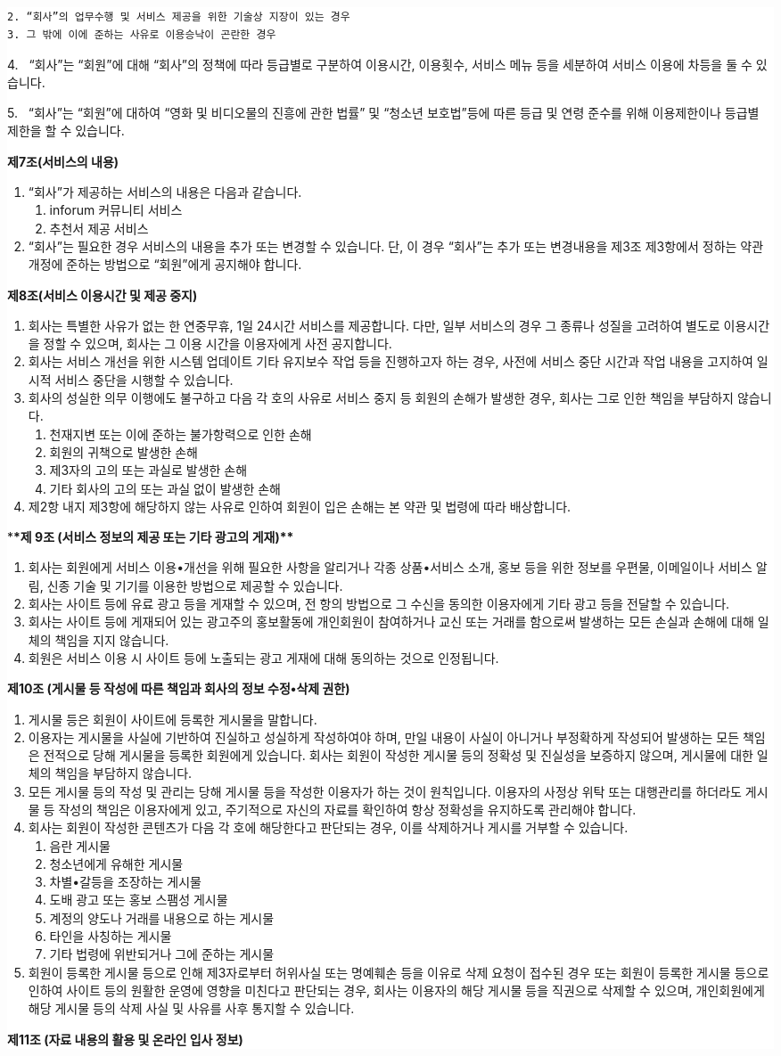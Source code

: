     2. “회사”의 업무수행 및 서비스 제공을 위한 기술상 지장이 있는 경우
    3. 그 밖에 이에 준하는 사유로 이용승낙이 곤란한 경우

4.   “회사”는 “회원”에 대해 “회사”의 정책에 따라 등급별로 구분하여 이용시간, 이용횟수, 서비스 메뉴 등을 세분하여 서비스 이용에 차등을 둘 수 있습니다.

5.   “회사”는 “회원”에 대하여 “영화 및 비디오물의 진흥에 관한 법률” 및 “청소년 보호법”등에 따른 등급 및 연령 준수를 위해 이용제한이나 등급별 제한을 할 수 있습니다.

**제7조(서비스의 내용)**

1. “회사”가 제공하는 서비스의 내용은 다음과 같습니다.
   1. inforum 커뮤니티 서비스
   2. 추천서 제공 서비스
2. “회사”는 필요한 경우 서비스의 내용을 추가 또는 변경할 수 있습니다. 단, 이 경우 “회사”는 추가 또는 변경내용을 제3조 제3항에서 정하는 약관 개정에 준하는 방법으로 “회원”에게 공지해야 합니다.

**제8조(서비스 이용시간 및 제공 중지)**

1. 회사는 특별한 사유가 없는 한 연중무휴, 1일 24시간 서비스를 제공합니다. 다만, 일부 서비스의 경우 그 종류나 성질을 고려하여 별도로 이용시간을 정할 수 있으며, 회사는 그 이용 시간을 이용자에게 사전 공지합니다.
2. 회사는 서비스 개선을 위한 시스템 업데이트 기타 유지보수 작업 등을 진행하고자 하는 경우, 사전에 서비스 중단 시간과 작업 내용을 고지하여 일시적 서비스 중단을 시행할 수 있습니다.
3. 회사의 성실한 의무 이행에도 불구하고 다음 각 호의 사유로 서비스 중지 등 회원의 손해가 발생한 경우, 회사는 그로 인한 책임을 부담하지 않습니다.
   1. 천재지변 또는 이에 준하는 불가항력으로 인한 손해
   2. 회원의 귀책으로 발생한 손해
   3. 제3자의 고의 또는 과실로 발생한 손해
   4. 기타 회사의 고의 또는 과실 없이 발생한 손해
4. 제2항 내지 제3항에 해당하지 않는 사유로 인하여 회원이 입은 손해는 본 약관 및 법령에 따라 배상합니다.

\***\*제 9조 (서비스 정보의 제공 또는 기타 광고의 게재)\*\***

1. 회사는 회원에게 서비스 이용•개선을 위해 필요한 사항을 알리거나 각종 상품•서비스 소개, 홍보 등을 위한 정보를 우편물, 이메일이나 서비스 알림, 신종 기술 및 기기를 이용한 방법으로 제공할 수 있습니다.
2. 회사는 사이트 등에 유료 광고 등을 게재할 수 있으며, 전 항의 방법으로 그 수신을 동의한 이용자에게 기타 광고 등을 전달할 수 있습니다.
3. 회사는 사이트 등에 게재되어 있는 광고주의 홍보활동에 개인회원이 참여하거나 교신 또는 거래를 함으로써 발생하는 모든 손실과 손해에 대해 일체의 책임을 지지 않습니다.
4. 회원은 서비스 이용 시 사이트 등에 노출되는 광고 게재에 대해 동의하는 것으로 인정됩니다.

**제10조 (게시물 등 작성에 따른 책임과 회사의 정보 수정•삭제 권한)**

1. 게시물 등은 회원이 사이트에 등록한 게시물을 말합니다.
2. 이용자는 게시물을 사실에 기반하여 진실하고 성실하게 작성하여야 하며, 만일 내용이 사실이 아니거나 부정확하게 작성되어 발생하는 모든 책임은 전적으로 당해 게시물을 등록한 회원에게 있습니다. 회사는 회원이 작성한 게시물 등의 정확성 및 진실성을 보증하지 않으며, 게시물에 대한 일체의 책임을 부담하지 않습니다.
3. 모든 게시물 등의 작성 및 관리는 당해 게시물 등을 작성한 이용자가 하는 것이 원칙입니다. 이용자의 사정상 위탁 또는 대행관리를 하더라도 게시물 등 작성의 책임은 이용자에게 있고, 주기적으로 자신의 자료를 확인하여 항상 정확성을 유지하도록 관리해야 합니다.
4. 회사는 회원이 작성한 콘텐츠가 다음 각 호에 해당한다고 판단되는 경우, 이를 삭제하거나 게시를 거부할 수 있습니다.
   1. 음란 게시물
   2. 청소년에게 유해한 게시물
   3. 차별•갈등을 조장하는 게시물
   4. 도배 광고 또는 홍보 스팸성 게시물
   5. 계정의 양도나 거래를 내용으로 하는 게시물
   6. 타인을 사칭하는 게시물
   7. 기타 법령에 위반되거나 그에 준하는 게시물
5. 회원이 등록한 게시물 등으로 인해 제3자로부터 허위사실 또는 명예훼손 등을 이유로 삭제 요청이 접수된 경우 또는 회원이 등록한 게시물 등으로 인하여 사이트 등의 원활한 운영에 영향을 미친다고 판단되는 경우, 회사는 이용자의 해당 게시물 등을 직권으로 삭제할 수 있으며, 개인회원에게 해당 게시물 등의 삭제 사실 및 사유를 사후 통지할 수 있습니다.

**제11조 (자료 내용의 활용 및 온라인 입사 정보)**
